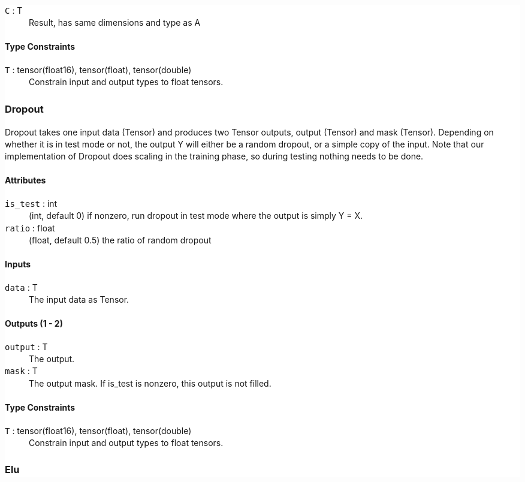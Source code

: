 <dl>
<dt><tt>C</tt> : T</dt>
<dd>Result, has same dimensions and type as A</dd>
</dl>

#### Type Constraints

<dl>
<dt><tt>T</tt> : tensor(float16), tensor(float), tensor(double)</dt>
<dd>Constrain input and output types to float tensors.</dd>
</dl>


### <a name="Dropout"></a><a name="dropout">**Dropout**</a>

  Dropout takes one input data (Tensor<float>) and produces two Tensor outputs,
  output (Tensor<float>) and mask (Tensor<bool>). Depending on whether it is in
  test mode or not, the output Y will either be a random dropout, or a simple
  copy of the input. Note that our implementation of Dropout does scaling in
  the training phase, so during testing nothing needs to be done.

#### Attributes

<dl>
<dt><tt>is_test</tt> : int</dt>
<dd>(int, default 0) if nonzero, run dropout in test mode where the output is simply Y = X.</dd>
<dt><tt>ratio</tt> : float</dt>
<dd>(float, default 0.5) the ratio of random dropout</dd>
</dl>

#### Inputs

<dl>
<dt><tt>data</tt> : T</dt>
<dd>The input data as Tensor.</dd>
</dl>

#### Outputs (1 - 2)

<dl>
<dt><tt>output</tt> : T</dt>
<dd>The output.</dd>
<dt><tt>mask</tt> : T</dt>
<dd>The output mask. If is_test is nonzero, this output is not filled.</dd>
</dl>

#### Type Constraints

<dl>
<dt><tt>T</tt> : tensor(float16), tensor(float), tensor(double)</dt>
<dd>Constrain input and output types to float tensors.</dd>
</dl>


### <a name="Elu"></a><a name="elu">**Elu**</a>
